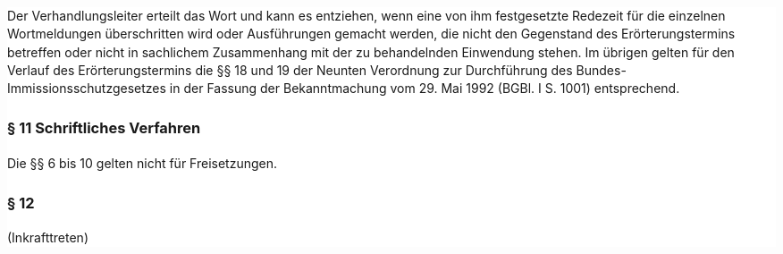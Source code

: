Der Verhandlungsleiter erteilt das Wort und kann es entziehen, wenn eine von ihm festgesetzte Redezeit für die einzelnen Wortmeldungen überschritten wird oder Ausführungen gemacht werden, die nicht den Gegenstand des Erörterungstermins betreffen oder nicht in sachlichem Zusammenhang mit der zu behandelnden Einwendung stehen. Im übrigen gelten für den Verlauf des Erörterungstermins die §§ 18 und 19 der Neunten Verordnung zur Durchführung des Bundes-Immissionsschutzgesetzes in der Fassung der Bekanntmachung vom 29. Mai 1992 (BGBl. I S. 1001) entsprechend.

### § 11 Schriftliches Verfahren

Die §§ 6 bis 10 gelten nicht für Freisetzungen.

### § 12

(Inkrafttreten)
